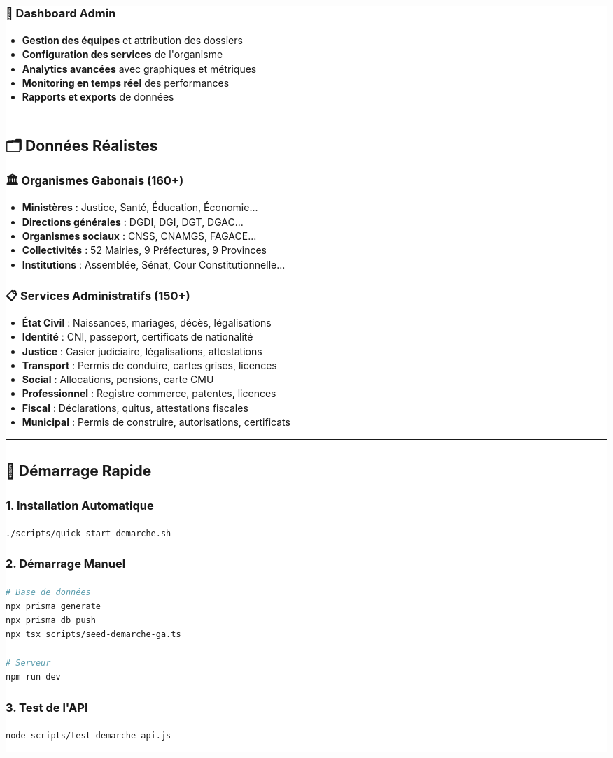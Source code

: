 ### 🏢 Dashboard Admin
- **Gestion des équipes** et attribution des dossiers
- **Configuration des services** de l'organisme
- **Analytics avancées** avec graphiques et métriques
- **Monitoring en temps réel** des performances
- **Rapports et exports** de données

---

## 🗂️ Données Réalistes

### 🏛️ Organismes Gabonais (160+)
- **Ministères** : Justice, Santé, Éducation, Économie...
- **Directions générales** : DGDI, DGI, DGT, DGAC...
- **Organismes sociaux** : CNSS, CNAMGS, FAGACE...
- **Collectivités** : 52 Mairies, 9 Préfectures, 9 Provinces
- **Institutions** : Assemblée, Sénat, Cour Constitutionnelle...

### 📋 Services Administratifs (150+)
- **État Civil** : Naissances, mariages, décès, légalisations
- **Identité** : CNI, passeport, certificats de nationalité
- **Justice** : Casier judiciaire, légalisations, attestations
- **Transport** : Permis de conduire, cartes grises, licences
- **Social** : Allocations, pensions, carte CMU
- **Professionnel** : Registre commerce, patentes, licences
- **Fiscal** : Déclarations, quitus, attestations fiscales
- **Municipal** : Permis de construire, autorisations, certificats

---

## 🚀 Démarrage Rapide

### 1. Installation Automatique
```bash
./scripts/quick-start-demarche.sh
```

### 2. Démarrage Manuel
```bash
# Base de données
npx prisma generate
npx prisma db push
npx tsx scripts/seed-demarche-ga.ts

# Serveur
npm run dev
```

### 3. Test de l'API
```bash
node scripts/test-demarche-api.js
```

---